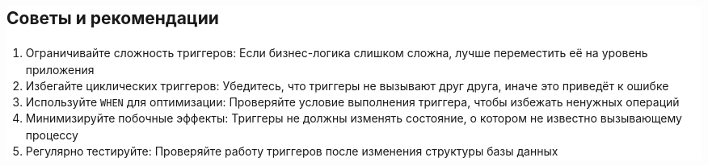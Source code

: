 ## Советы и рекомендации

1. Ограничивайте сложность триггеров:
Если бизнес-логика слишком сложна, лучше переместить её на уровень приложения
2. Избегайте циклических триггеров:
Убедитесь, что триггеры не вызывают друг друга, иначе это приведёт к ошибке
3. Используйте `WHEN` для оптимизации:
Проверяйте условие выполнения триггера, чтобы избежать ненужных операций
4. Минимизируйте побочные эффекты:
Триггеры не должны изменять состояние, о котором не известно вызывающему процессу
5. Регулярно тестируйте:
Проверяйте работу триггеров после изменения структуры базы данных

